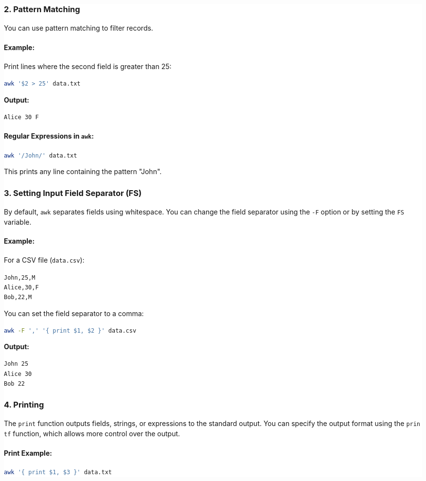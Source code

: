 ### **2. Pattern Matching**

You can use pattern matching to filter records.

#### **Example:**

Print lines where the second field is greater than 25:
```bash
awk '$2 > 25' data.txt
```

**Output:**
```text
Alice 30 F
```

#### **Regular Expressions in `awk`:**

```bash
awk '/John/' data.txt
```
This prints any line containing the pattern "John".

### **3. Setting Input Field Separator (FS)**

By default, `awk` separates fields using whitespace. You can change the field separator using the `-F` option or by setting the `FS` variable.

#### **Example:**

For a CSV file (`data.csv`):
```csv
John,25,M
Alice,30,F
Bob,22,M
```

You can set the field separator to a comma:
```bash
awk -F ',' '{ print $1, $2 }' data.csv
```

**Output:**
```text
John 25
Alice 30
Bob 22
```

### **4. Printing**

The `print` function outputs fields, strings, or expressions to the standard output. You can specify the output format using the `printf` function, which allows more control over the output.

#### **Print Example:**

```bash
awk '{ print $1, $3 }' data.txt
```
